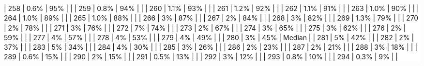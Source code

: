 | 258 | 0.6% | 95% |  |
| 259 | 0.8% | 94% |  |
| 260 | 1.1% | 93% |  |
| 261 | 1.2% | 92% |  |
| 262 | 1.1% | 91% |  |
| 263 | 1.0% | 90% |  |
| 264 | 1.0% | 89% |  |
| 265 | 1.0% | 88% |  |
| 266 | 3% | 87% |  |
| 267 | 2% | 84% |  |
| 268 | 3% | 82% |  |
| 269 | 1.3% | 79% |  |
| 270 | 2% | 78% |  |
| 271 | 3% | 76% |  |
| 272 | 7% | 74% |  |
| 273 | 2% | 67% |  |
| 274 | 3% | 65% |  |
| 275 | 3% | 62% |  |
| 276 | 2% | 59% |  |
| 277 | 4% | 57% |  |
| 278 | 4% | 53% |  |
| 279 | 4% | 49% |  |
| 280 | 3% | 45% | Median |
| 281 | 5% | 42% |  |
| 282 | 2% | 37% |  |
| 283 | 5% | 34% |  |
| 284 | 4% | 30% |  |
| 285 | 3% | 26% |  |
| 286 | 2% | 23% |  |
| 287 | 2% | 21% |  |
| 288 | 3% | 18% |  |
| 289 | 0.6% | 15% |  |
| 290 | 2% | 15% |  |
| 291 | 0.5% | 13% |  |
| 292 | 3% | 12% |  |
| 293 | 0.8% | 10% |  |
| 294 | 0.3% | 9% |  |